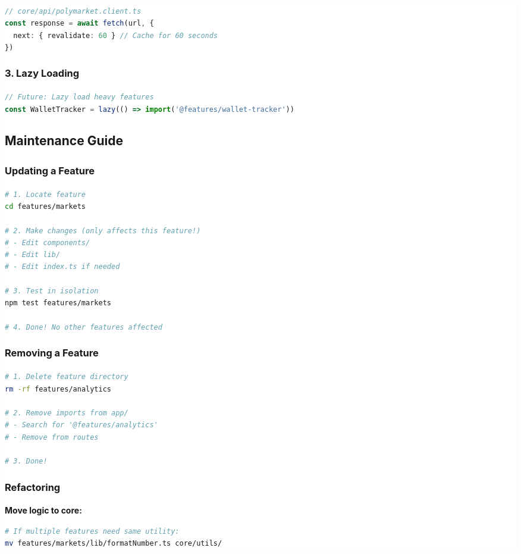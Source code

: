 ```typescript
// core/api/polymarket.client.ts
const response = await fetch(url, {
  next: { revalidate: 60 } // Cache for 60 seconds
})
```

### 3. Lazy Loading

```typescript
// Future: Lazy load heavy features
const WalletTracker = lazy(() => import('@features/wallet-tracker'))
```

## Maintenance Guide

### Updating a Feature

```bash
# 1. Locate feature
cd features/markets

# 2. Make changes (only affects this feature!)
# - Edit components/
# - Edit lib/
# - Edit index.ts if needed

# 3. Test in isolation
npm test features/markets

# 4. Done! No other features affected
```

### Removing a Feature

```bash
# 1. Delete feature directory
rm -rf features/analytics

# 2. Remove imports from app/
# - Search for '@features/analytics'
# - Remove from routes

# 3. Done!
```

### Refactoring

**Move logic to core:**
```bash
# If multiple features need same utility:
mv features/markets/lib/formatNumber.ts core/utils/
```
